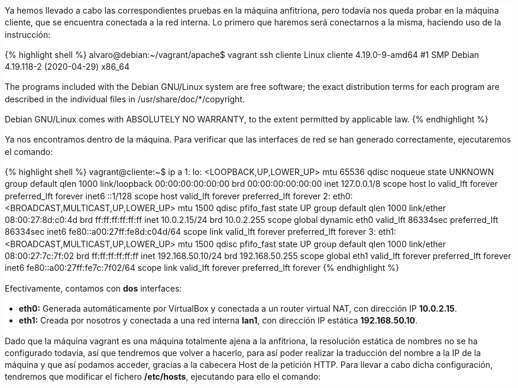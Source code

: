 Ya hemos llevado a cabo las correspondientes pruebas en la máquina anfitriona, pero todavía nos queda probar en la máquina cliente, que se encuentra conectada a la red interna. Lo primero que haremos será conectarnos a la misma, haciendo uso de la instrucción:

{% highlight shell %}
alvaro@debian:~/vagrant/apache$ vagrant ssh cliente
Linux cliente 4.19.0-9-amd64 #1 SMP Debian 4.19.118-2 (2020-04-29) x86_64

The programs included with the Debian GNU/Linux system are free software;
the exact distribution terms for each program are described in the
individual files in /usr/share/doc/*/copyright.

Debian GNU/Linux comes with ABSOLUTELY NO WARRANTY, to the extent
permitted by applicable law.
{% endhighlight %}

Ya nos encontramos dentro de la máquina. Para verificar que las interfaces de red se han generado correctamente, ejecutaremos el comando:

{% highlight shell %}
vagrant@cliente:~$ ip a
1: lo: <LOOPBACK,UP,LOWER_UP> mtu 65536 qdisc noqueue state UNKNOWN group default qlen 1000
    link/loopback 00:00:00:00:00:00 brd 00:00:00:00:00:00
    inet 127.0.0.1/8 scope host lo
       valid_lft forever preferred_lft forever
    inet6 ::1/128 scope host 
       valid_lft forever preferred_lft forever
2: eth0: <BROADCAST,MULTICAST,UP,LOWER_UP> mtu 1500 qdisc pfifo_fast state UP group default qlen 1000
    link/ether 08:00:27:8d:c0:4d brd ff:ff:ff:ff:ff:ff
    inet 10.0.2.15/24 brd 10.0.2.255 scope global dynamic eth0
       valid_lft 86334sec preferred_lft 86334sec
    inet6 fe80::a00:27ff:fe8d:c04d/64 scope link 
       valid_lft forever preferred_lft forever
3: eth1: <BROADCAST,MULTICAST,UP,LOWER_UP> mtu 1500 qdisc pfifo_fast state UP group default qlen 1000
    link/ether 08:00:27:7c:7f:02 brd ff:ff:ff:ff:ff:ff
    inet 192.168.50.10/24 brd 192.168.50.255 scope global eth1
       valid_lft forever preferred_lft forever
    inet6 fe80::a00:27ff:fe7c:7f02/64 scope link 
       valid_lft forever preferred_lft forever
{% endhighlight %}

Efectivamente, contamos con **dos** interfaces:

* **eth0:** Generada automáticamente por VirtualBox y conectada a un router virtual NAT, con dirección IP **10.0.2.15**.
* **eth1:** Creada por nosotros y conectada a una red interna **lan1**, con dirección IP estática **192.168.50.10**.

Dado que la máquina vagrant es una máquina totalmente ajena a la anfitriona, la resolución estática de nombres no se ha configurado todavía, así que tendremos que volver a hacerlo, para así poder realizar la traducción del nombre a la IP de la máquina y que así podamos acceder, gracias a la cabecera Host de la petición HTTP. Para llevar a cabo dicha configuración, tendremos que modificar el fichero **/etc/hosts**, ejecutando para ello el comando:
